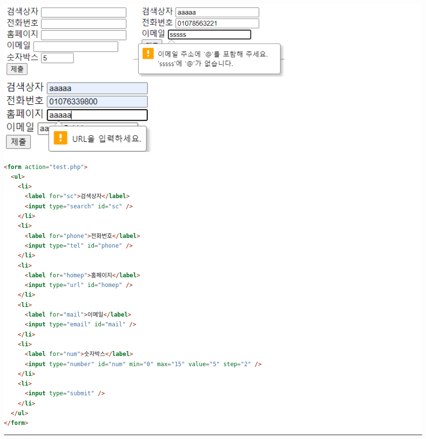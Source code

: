 
<p align="left">

<img src = "/Front-end/img/tag_input_multi.png" height="150px">

<img src = "/Front-end/img/tag_input_multi_email.png" height="150px">

<img src = "/Front-end/img/tag_input_multi_num_url.png" height="150px">
</p>

```html
<form action="test.php">
  <ul>
    <li>
      <label for="sc">검색상자</label>
      <input type="search" id="sc" />
    </li>
    <li>
      <label for="phone">전화번호</label>
      <input type="tel" id="phone" />
    </li>
    <li>
      <label for="homep">홈페이지</label>
      <input type="url" id="homep" />
    </li>
    <li>
      <label for="mail">이메일</label>
      <input type="email" id="mail" />
    </li>
    <li>
      <label for="num">숫자박스</label>
      <input type="number" id="num" min="0" max="15" value="5" step="2" />
    </li>
    <li>
      <input type="submit" />
    </li>
  </ul>
</form>
```

---